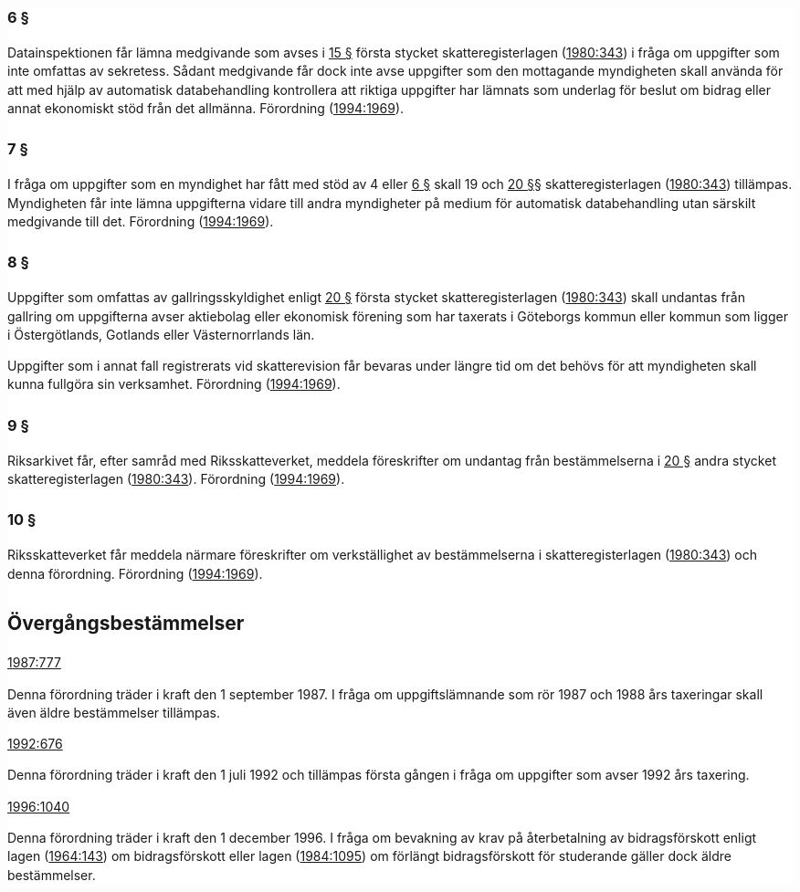 ### 6 §

Datainspektionen får lämna medgivande som avses i [15 §](#15) första stycket skatteregisterlagen ([1980:343](https://selex.se/eli/sfs/1980/343)) i fråga om uppgifter som inte omfattas av sekretess. Sådant medgivande får dock inte avse uppgifter som den mottagande myndigheten skall använda för att med hjälp av automatisk databehandling kontrollera att riktiga uppgifter har lämnats som underlag för beslut om bidrag eller annat ekonomiskt stöd från det allmänna. Förordning ([1994:1969](https://selex.se/eli/sfs/1994/1969)).

### 7 §

I fråga om uppgifter som en myndighet har fått med stöd av 4 eller [6 §](#6) skall 19 och [20 §](#20)§ skatteregisterlagen ([1980:343](https://selex.se/eli/sfs/1980/343)) tillämpas. Myndigheten får inte lämna uppgifterna vidare till andra myndigheter på medium för automatisk databehandling utan särskilt medgivande till det. Förordning ([1994:1969](https://selex.se/eli/sfs/1994/1969)).

### 8 §

Uppgifter som omfattas av gallringsskyldighet enligt [20 §](#20) första stycket skatteregisterlagen ([1980:343](https://selex.se/eli/sfs/1980/343)) skall undantas från gallring om uppgifterna avser aktiebolag eller ekonomisk förening som har taxerats i Göteborgs kommun eller kommun som ligger i Östergötlands, Gotlands eller Västernorrlands län.

Uppgifter som i annat fall registrerats vid skatterevision får bevaras under längre tid om det behövs för att myndigheten skall kunna fullgöra sin verksamhet. Förordning ([1994:1969](https://selex.se/eli/sfs/1994/1969)).

### 9 §

Riksarkivet får, efter samråd med Riksskatteverket, meddela föreskrifter om undantag från bestämmelserna i [20 §](#20) andra stycket skatteregisterlagen ([1980:343](https://selex.se/eli/sfs/1980/343)). Förordning ([1994:1969](https://selex.se/eli/sfs/1994/1969)).

### 10 §

Riksskatteverket får meddela närmare föreskrifter om verkställighet av bestämmelserna i skatteregisterlagen ([1980:343](https://selex.se/eli/sfs/1980/343)) och denna förordning. Förordning ([1994:1969](https://selex.se/eli/sfs/1994/1969)).

## Övergångsbestämmelser

[1987:777](https://selex.se/eli/sfs/1987/777)

Denna förordning träder i kraft den 1 september 1987. I fråga om uppgiftslämnande som rör 1987 och 1988 års taxeringar skall även äldre bestämmelser tillämpas.

[1992:676](https://selex.se/eli/sfs/1992/676)

Denna förordning träder i kraft den 1 juli 1992 och tillämpas första gången i fråga om uppgifter som avser 1992 års taxering.

[1996:1040](https://selex.se/eli/sfs/1996/1040)

Denna förordning träder i kraft den 1 december 1996. I fråga om bevakning av krav på återbetalning av bidragsförskott enligt lagen ([1964:143](https://selex.se/eli/sfs/1964/143)) om bidragsförskott eller lagen ([1984:1095](https://selex.se/eli/sfs/1984/1095)) om förlängt bidragsförskott för studerande gäller dock äldre bestämmelser.
